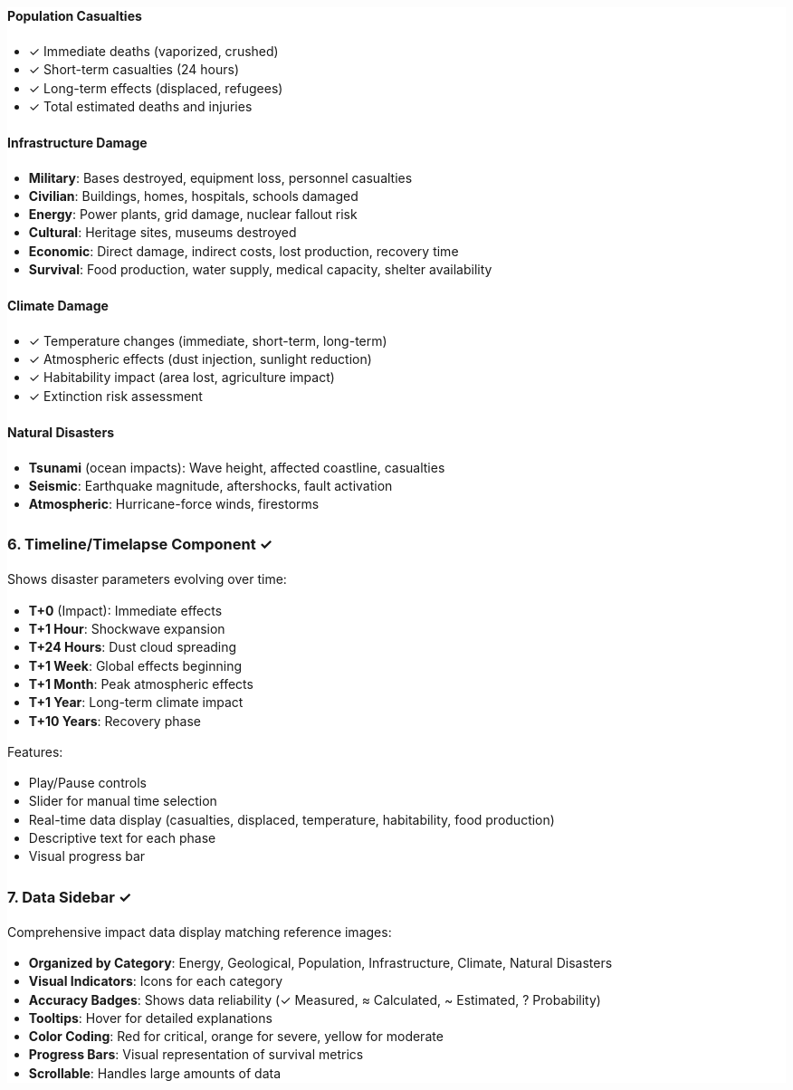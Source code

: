 #### Population Casualties
- ✓ Immediate deaths (vaporized, crushed)
- ✓ Short-term casualties (24 hours)
- ✓ Long-term effects (displaced, refugees)
- ✓ Total estimated deaths and injuries

#### Infrastructure Damage
- **Military**: Bases destroyed, equipment loss, personnel casualties
- **Civilian**: Buildings, homes, hospitals, schools damaged
- **Energy**: Power plants, grid damage, nuclear fallout risk
- **Cultural**: Heritage sites, museums destroyed
- **Economic**: Direct damage, indirect costs, lost production, recovery time
- **Survival**: Food production, water supply, medical capacity, shelter availability

#### Climate Damage
- ✓ Temperature changes (immediate, short-term, long-term)
- ✓ Atmospheric effects (dust injection, sunlight reduction)
- ✓ Habitability impact (area lost, agriculture impact)
- ✓ Extinction risk assessment

#### Natural Disasters
- **Tsunami** (ocean impacts): Wave height, affected coastline, casualties
- **Seismic**: Earthquake magnitude, aftershocks, fault activation
- **Atmospheric**: Hurricane-force winds, firestorms

### 6. Timeline/Timelapse Component ✓
Shows disaster parameters evolving over time:
- **T+0** (Impact): Immediate effects
- **T+1 Hour**: Shockwave expansion
- **T+24 Hours**: Dust cloud spreading
- **T+1 Week**: Global effects beginning
- **T+1 Month**: Peak atmospheric effects
- **T+1 Year**: Long-term climate impact
- **T+10 Years**: Recovery phase

Features:
- Play/Pause controls
- Slider for manual time selection
- Real-time data display (casualties, displaced, temperature, habitability, food production)
- Descriptive text for each phase
- Visual progress bar

### 7. Data Sidebar ✓
Comprehensive impact data display matching reference images:
- **Organized by Category**: Energy, Geological, Population, Infrastructure, Climate, Natural Disasters
- **Visual Indicators**: Icons for each category
- **Accuracy Badges**: Shows data reliability (✓ Measured, ≈ Calculated, ~ Estimated, ? Probability)
- **Tooltips**: Hover for detailed explanations
- **Color Coding**: Red for critical, orange for severe, yellow for moderate
- **Progress Bars**: Visual representation of survival metrics
- **Scrollable**: Handles large amounts of data
